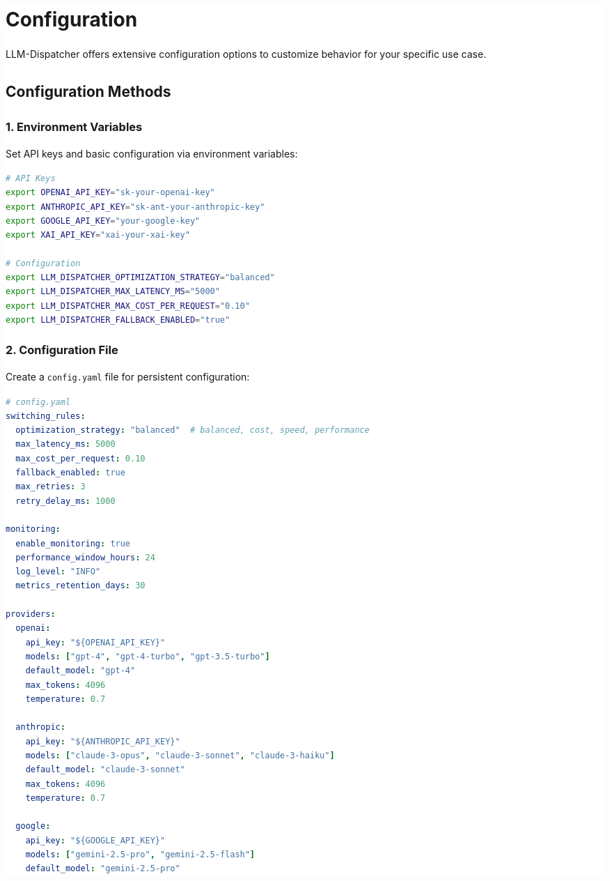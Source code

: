 # Configuration

LLM-Dispatcher offers extensive configuration options to customize behavior for your specific use case.

## Configuration Methods

### 1. Environment Variables

Set API keys and basic configuration via environment variables:

```bash
# API Keys
export OPENAI_API_KEY="sk-your-openai-key"
export ANTHROPIC_API_KEY="sk-ant-your-anthropic-key"
export GOOGLE_API_KEY="your-google-key"
export XAI_API_KEY="xai-your-xai-key"

# Configuration
export LLM_DISPATCHER_OPTIMIZATION_STRATEGY="balanced"
export LLM_DISPATCHER_MAX_LATENCY_MS="5000"
export LLM_DISPATCHER_MAX_COST_PER_REQUEST="0.10"
export LLM_DISPATCHER_FALLBACK_ENABLED="true"
```

### 2. Configuration File

Create a `config.yaml` file for persistent configuration:

```yaml
# config.yaml
switching_rules:
  optimization_strategy: "balanced"  # balanced, cost, speed, performance
  max_latency_ms: 5000
  max_cost_per_request: 0.10
  fallback_enabled: true
  max_retries: 3
  retry_delay_ms: 1000

monitoring:
  enable_monitoring: true
  performance_window_hours: 24
  log_level: "INFO"
  metrics_retention_days: 30

providers:
  openai:
    api_key: "${OPENAI_API_KEY}"
    models: ["gpt-4", "gpt-4-turbo", "gpt-3.5-turbo"]
    default_model: "gpt-4"
    max_tokens: 4096
    temperature: 0.7
    
  anthropic:
    api_key: "${ANTHROPIC_API_KEY}"
    models: ["claude-3-opus", "claude-3-sonnet", "claude-3-haiku"]
    default_model: "claude-3-sonnet"
    max_tokens: 4096
    temperature: 0.7
    
  google:
    api_key: "${GOOGLE_API_KEY}"
    models: ["gemini-2.5-pro", "gemini-2.5-flash"]
    default_model: "gemini-2.5-pro"
```
